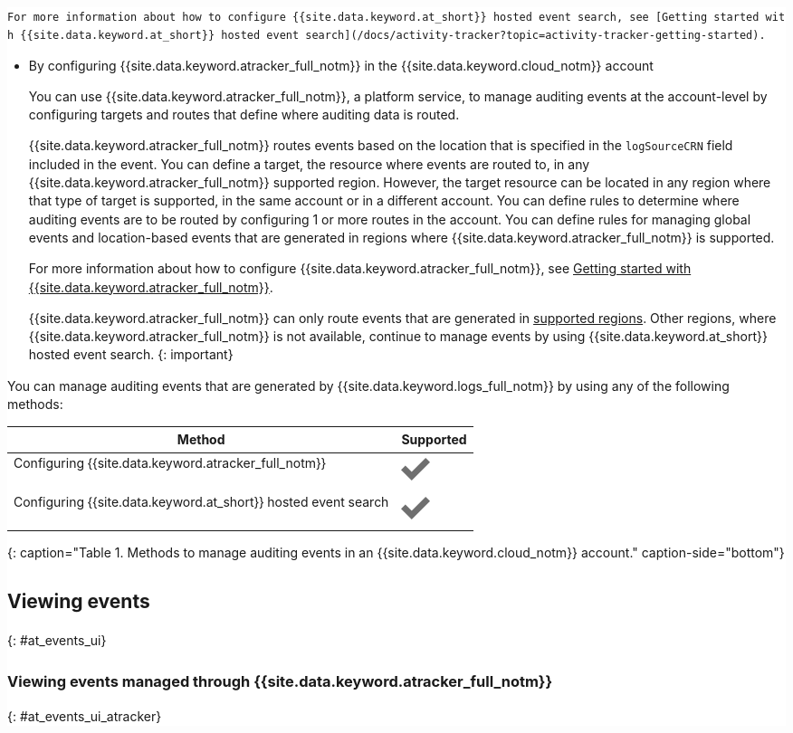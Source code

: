    

    For more information about how to configure {{site.data.keyword.at_short}} hosted event search, see [Getting started with {{site.data.keyword.at_short}} hosted event search](/docs/activity-tracker?topic=activity-tracker-getting-started).

- By configuring {{site.data.keyword.atracker_full_notm}} in the {{site.data.keyword.cloud_notm}} account

    You can use {{site.data.keyword.atracker_full_notm}}, a platform service, to manage auditing events at the account-level by configuring targets and routes that define where auditing data is routed.

    {{site.data.keyword.atracker_full_notm}} routes events based on the location that is specified in the `logSourceCRN` field included in the event. You can define a target, the resource where events are routed to, in any {{site.data.keyword.atracker_full_notm}} supported region. However, the target resource can be located in any region where that type of target is supported, in the same account or in a different account. You can define rules to determine where auditing events are to be routed by configuring 1 or more routes in the account. You can define rules for managing global events and location-based events that are generated in regions where {{site.data.keyword.atracker_full_notm}} is supported.

    For more information about how to configure {{site.data.keyword.atracker_full_notm}}, see [Getting started with {{site.data.keyword.atracker_full_notm}}](/docs/atracker?topic=atracker-getting-started).

    {{site.data.keyword.atracker_full_notm}} can only route events that are generated in [supported regions](/docs/atracker?topic=atracker-regions). Other regions, where {{site.data.keyword.atracker_full_notm}} is not available, continue to manage events by using {{site.data.keyword.at_short}} hosted event search.
    {: important}


You can manage auditing events that are generated by {{site.data.keyword.logs_full_notm}} by using any of the following methods:

| Method | Supported |
|--------|-----------|
| Configuring {{site.data.keyword.atracker_full_notm}} | ![Checkmark icon](../icons/checkmark-icon.svg "checkmark") |
| Configuring {{site.data.keyword.at_short}} hosted event search | ![Checkmark icon](../icons/checkmark-icon.svg "checkmark") |
{: caption="Table 1. Methods to manage auditing events in an {{site.data.keyword.cloud_notm}} account." caption-side="bottom"}




## Viewing events
{: #at_events_ui}


### Viewing events managed through {{site.data.keyword.atracker_full_notm}}
{: #at_events_ui_atracker}
